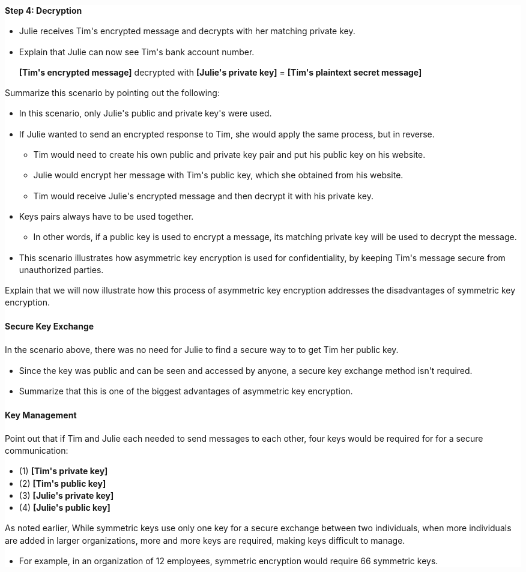 **Step 4: Decryption**

  - Julie receives Tim's encrypted message and decrypts with her matching private key.

  - Explain that Julie can now see Tim's bank account number.

    **[Tim's encrypted message]** decrypted with **[Julie's private key]** = **[Tim's plaintext secret message]**


Summarize this scenario by pointing out the following:

  - In this scenario, only Julie's public and private key's were used.

  - If Julie wanted to send an encrypted response to Tim, she would apply the same process, but in reverse.

     - Tim would need to create his own public and private key pair and put his public key on his website.

     - Julie would encrypt her message with Tim's public key, which she obtained from his website.

     - Tim would receive Julie's encrypted message and then decrypt it with his private key.

  - Keys pairs always have to be used together.

     - In other words, if a public key is used to encrypt a message, its matching private key will be used to decrypt the message.

  - This scenario illustrates how asymmetric key encryption is used for confidentiality, by keeping Tim's message secure from unauthorized parties.


Explain that we will now illustrate how this process of asymmetric key encryption addresses the disadvantages of symmetric key encryption.

####  Secure Key Exchange

In the scenario above, there was no need for Julie to find a secure way to to get Tim her public key.

  - Since the key was public and can be seen and accessed by anyone, a secure key exchange method isn't required.

  - Summarize that this is one of the biggest advantages of asymmetric key encryption.

#### Key Management

Point out that if Tim and Julie each needed to send messages to each other, four keys would be required for for a secure communication:

  - (1) **[Tim's private key]**
  - (2) **[Tim's public key]**
  - (3) **[Julie's private key]**      
  - (4) **[Julie's public key]**

As noted earlier, While symmetric keys use only one key for a secure exchange between two individuals, when more individuals are added in larger organizations, more and more keys are required, making keys difficult to manage.

- For example, in an organization of 12 employees, symmetric encryption would require 66 symmetric keys.
